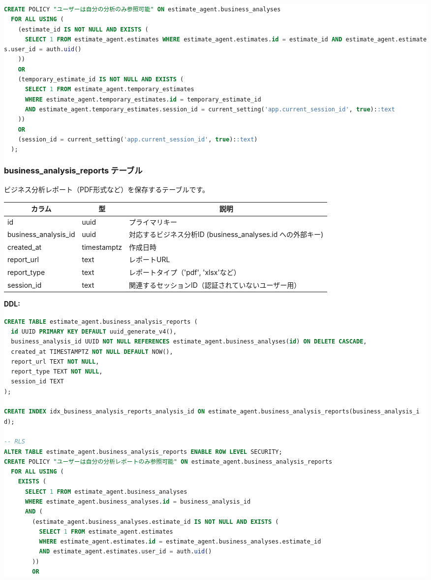 ```sql
CREATE POLICY "ユーザーは自分の分析のみ参照可能" ON estimate_agent.business_analyses
  FOR ALL USING (
    (estimate_id IS NOT NULL AND EXISTS (
      SELECT 1 FROM estimate_agent.estimates WHERE estimate_agent.estimates.id = estimate_id AND estimate_agent.estimates.user_id = auth.uid()
    ))
    OR
    (temporary_estimate_id IS NOT NULL AND EXISTS (
      SELECT 1 FROM estimate_agent.temporary_estimates 
      WHERE estimate_agent.temporary_estimates.id = temporary_estimate_id 
      AND estimate_agent.temporary_estimates.session_id = current_setting('app.current_session_id', true)::text
    ))
    OR
    (session_id = current_setting('app.current_session_id', true)::text)
  );
```

### business_analysis_reports テーブル

ビジネス分析レポート（PDF形式など）を保存するテーブルです。

| カラム | 型 | 説明 |
| --- | --- | --- |
| id | uuid | プライマリキー |
| business_analysis_id | uuid | 対応するビジネス分析ID (business_analyses.id への外部キー) |
| created_at | timestamptz | 作成日時 |
| report_url | text | レポートURL |
| report_type | text | レポートタイプ（'pdf', 'xlsx'など） |
| session_id | text | 関連するセッションID（認証されていないユーザー用） |

**DDL:**

```sql
CREATE TABLE estimate_agent.business_analysis_reports (
  id UUID PRIMARY KEY DEFAULT uuid_generate_v4(),
  business_analysis_id UUID NOT NULL REFERENCES estimate_agent.business_analyses(id) ON DELETE CASCADE,
  created_at TIMESTAMPTZ NOT NULL DEFAULT NOW(),
  report_url TEXT NOT NULL,
  report_type TEXT NOT NULL,
  session_id TEXT
);

CREATE INDEX idx_business_analysis_reports_analysis_id ON estimate_agent.business_analysis_reports(business_analysis_id);

-- RLS
ALTER TABLE estimate_agent.business_analysis_reports ENABLE ROW LEVEL SECURITY;
CREATE POLICY "ユーザーは自分の分析レポートのみ参照可能" ON estimate_agent.business_analysis_reports
  FOR ALL USING (
    EXISTS (
      SELECT 1 FROM estimate_agent.business_analyses
      WHERE estimate_agent.business_analyses.id = business_analysis_id
      AND (
        (estimate_agent.business_analyses.estimate_id IS NOT NULL AND EXISTS (
          SELECT 1 FROM estimate_agent.estimates 
          WHERE estimate_agent.estimates.id = estimate_agent.business_analyses.estimate_id 
          AND estimate_agent.estimates.user_id = auth.uid()
        ))
        OR
```